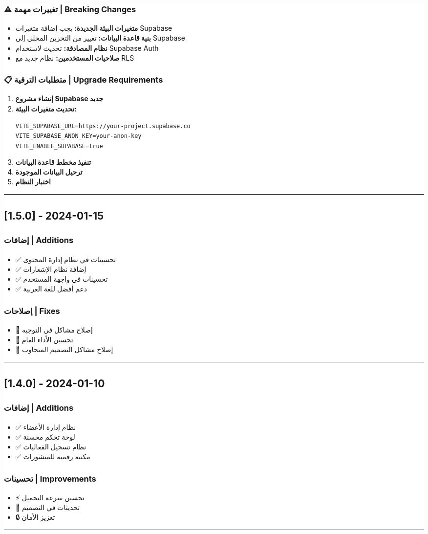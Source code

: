 ### ⚠️ تغييرات مهمة | Breaking Changes

- **متغيرات البيئة الجديدة:** يجب إضافة متغيرات Supabase
- **بنية قاعدة البيانات:** تغيير من التخزين المحلي إلى Supabase
- **نظام المصادقة:** تحديث لاستخدام Supabase Auth
- **صلاحيات المستخدمين:** نظام جديد مع RLS

### 📋 متطلبات الترقية | Upgrade Requirements

1. **إنشاء مشروع Supabase جديد**
2. **تحديث متغيرات البيئة:**
   ```env
   VITE_SUPABASE_URL=https://your-project.supabase.co
   VITE_SUPABASE_ANON_KEY=your-anon-key
   VITE_ENABLE_SUPABASE=true
   ```
3. **تنفيذ مخطط قاعدة البيانات**
4. **ترحيل البيانات الموجودة**
5. **اختبار النظام**

---

## [1.5.0] - 2024-01-15

### إضافات | Additions
- ✅ تحسينات في نظام إدارة المحتوى
- ✅ إضافة نظام الإشعارات
- ✅ تحسينات في واجهة المستخدم
- ✅ دعم أفضل للغة العربية

### إصلاحات | Fixes
- 🐛 إصلاح مشاكل في التوجيه
- 🐛 تحسين الأداء العام
- 🐛 إصلاح مشاكل التصميم المتجاوب

---

## [1.4.0] - 2024-01-10

### إضافات | Additions
- ✅ نظام إدارة الأعضاء
- ✅ لوحة تحكم محسنة
- ✅ نظام تسجيل الفعاليات
- ✅ مكتبة رقمية للمنشورات

### تحسينات | Improvements
- ⚡ تحسين سرعة التحميل
- 🎨 تحديثات في التصميم
- 🔒 تعزيز الأمان

---